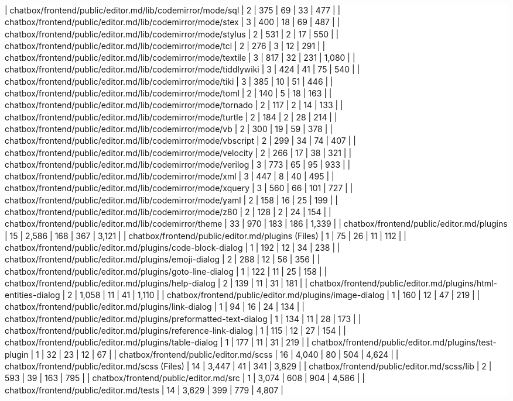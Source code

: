 | chatbox/frontend/public/editor.md/lib/codemirror/mode/sql | 2 | 375 | 69 | 33 | 477 |
| chatbox/frontend/public/editor.md/lib/codemirror/mode/stex | 3 | 400 | 18 | 69 | 487 |
| chatbox/frontend/public/editor.md/lib/codemirror/mode/stylus | 2 | 531 | 2 | 17 | 550 |
| chatbox/frontend/public/editor.md/lib/codemirror/mode/tcl | 2 | 276 | 3 | 12 | 291 |
| chatbox/frontend/public/editor.md/lib/codemirror/mode/textile | 3 | 817 | 32 | 231 | 1,080 |
| chatbox/frontend/public/editor.md/lib/codemirror/mode/tiddlywiki | 3 | 424 | 41 | 75 | 540 |
| chatbox/frontend/public/editor.md/lib/codemirror/mode/tiki | 3 | 385 | 10 | 51 | 446 |
| chatbox/frontend/public/editor.md/lib/codemirror/mode/toml | 2 | 140 | 5 | 18 | 163 |
| chatbox/frontend/public/editor.md/lib/codemirror/mode/tornado | 2 | 117 | 2 | 14 | 133 |
| chatbox/frontend/public/editor.md/lib/codemirror/mode/turtle | 2 | 184 | 2 | 28 | 214 |
| chatbox/frontend/public/editor.md/lib/codemirror/mode/vb | 2 | 300 | 19 | 59 | 378 |
| chatbox/frontend/public/editor.md/lib/codemirror/mode/vbscript | 2 | 299 | 34 | 74 | 407 |
| chatbox/frontend/public/editor.md/lib/codemirror/mode/velocity | 2 | 266 | 17 | 38 | 321 |
| chatbox/frontend/public/editor.md/lib/codemirror/mode/verilog | 3 | 773 | 65 | 95 | 933 |
| chatbox/frontend/public/editor.md/lib/codemirror/mode/xml | 3 | 447 | 8 | 40 | 495 |
| chatbox/frontend/public/editor.md/lib/codemirror/mode/xquery | 3 | 560 | 66 | 101 | 727 |
| chatbox/frontend/public/editor.md/lib/codemirror/mode/yaml | 2 | 158 | 16 | 25 | 199 |
| chatbox/frontend/public/editor.md/lib/codemirror/mode/z80 | 2 | 128 | 2 | 24 | 154 |
| chatbox/frontend/public/editor.md/lib/codemirror/theme | 33 | 970 | 183 | 186 | 1,339 |
| chatbox/frontend/public/editor.md/plugins | 15 | 2,586 | 168 | 367 | 3,121 |
| chatbox/frontend/public/editor.md/plugins (Files) | 1 | 75 | 26 | 11 | 112 |
| chatbox/frontend/public/editor.md/plugins/code-block-dialog | 1 | 192 | 12 | 34 | 238 |
| chatbox/frontend/public/editor.md/plugins/emoji-dialog | 2 | 288 | 12 | 56 | 356 |
| chatbox/frontend/public/editor.md/plugins/goto-line-dialog | 1 | 122 | 11 | 25 | 158 |
| chatbox/frontend/public/editor.md/plugins/help-dialog | 2 | 139 | 11 | 31 | 181 |
| chatbox/frontend/public/editor.md/plugins/html-entities-dialog | 2 | 1,058 | 11 | 41 | 1,110 |
| chatbox/frontend/public/editor.md/plugins/image-dialog | 1 | 160 | 12 | 47 | 219 |
| chatbox/frontend/public/editor.md/plugins/link-dialog | 1 | 94 | 16 | 24 | 134 |
| chatbox/frontend/public/editor.md/plugins/preformatted-text-dialog | 1 | 134 | 11 | 28 | 173 |
| chatbox/frontend/public/editor.md/plugins/reference-link-dialog | 1 | 115 | 12 | 27 | 154 |
| chatbox/frontend/public/editor.md/plugins/table-dialog | 1 | 177 | 11 | 31 | 219 |
| chatbox/frontend/public/editor.md/plugins/test-plugin | 1 | 32 | 23 | 12 | 67 |
| chatbox/frontend/public/editor.md/scss | 16 | 4,040 | 80 | 504 | 4,624 |
| chatbox/frontend/public/editor.md/scss (Files) | 14 | 3,447 | 41 | 341 | 3,829 |
| chatbox/frontend/public/editor.md/scss/lib | 2 | 593 | 39 | 163 | 795 |
| chatbox/frontend/public/editor.md/src | 1 | 3,074 | 608 | 904 | 4,586 |
| chatbox/frontend/public/editor.md/tests | 14 | 3,629 | 399 | 779 | 4,807 |
